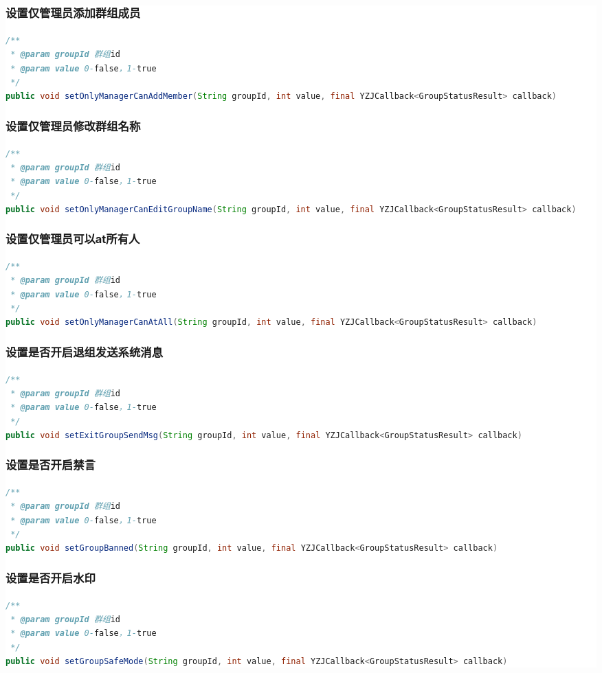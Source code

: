 ### 设置仅管理员添加群组成员
```java
/**
 * @param groupId 群组id
 * @param value 0-false，1-true
 */
public void setOnlyManagerCanAddMember(String groupId, int value, final YZJCallback<GroupStatusResult> callback)
```

### 设置仅管理员修改群组名称
```java
/**
 * @param groupId 群组id
 * @param value 0-false，1-true
 */
public void setOnlyManagerCanEditGroupName(String groupId, int value, final YZJCallback<GroupStatusResult> callback)
```

### 设置仅管理员可以at所有人
```java
/**
 * @param groupId 群组id
 * @param value 0-false，1-true
 */
public void setOnlyManagerCanAtAll(String groupId, int value, final YZJCallback<GroupStatusResult> callback)
```

### 设置是否开启退组发送系统消息
```java
/**
 * @param groupId 群组id
 * @param value 0-false，1-true
 */
public void setExitGroupSendMsg(String groupId, int value, final YZJCallback<GroupStatusResult> callback)
```

### 设置是否开启禁言
```java
/**
 * @param groupId 群组id
 * @param value 0-false，1-true
 */
public void setGroupBanned(String groupId, int value, final YZJCallback<GroupStatusResult> callback)
```

### 设置是否开启水印
```java
/**
 * @param groupId 群组id
 * @param value 0-false，1-true
 */
public void setGroupSafeMode(String groupId, int value, final YZJCallback<GroupStatusResult> callback)
```

